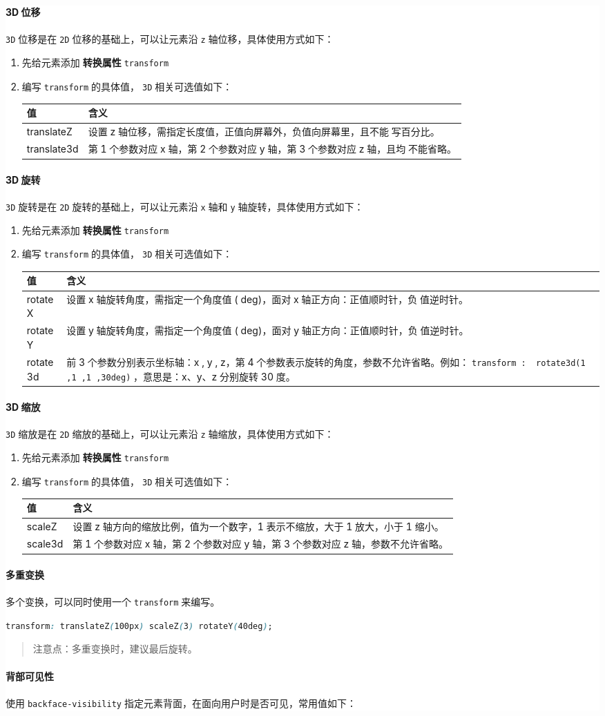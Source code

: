 #### 3D 位移

`3D` 位移是在 `2D` 位移的基础上，可以让元素沿 `z` 轴位移，具体使用方式如下：

1. 先给元素添加 **转换属性** `transform`

2. 编写 `transform` 的具体值， `3D` 相关可选值如下：

   | 值          | 含义                                                                              |
   | ----------- | --------------------------------------------------------------------------------- |
   | translateZ  | 设置 z 轴位移，需指定长度值，正值向屏幕外，负值向屏幕里，且不能 写百分比。        |
   | translate3d | 第 1 个参数对应 x 轴，第 2 个参数对应 y 轴，第 3 个参数对应 z 轴，且均 不能省略。 |

#### 3D 旋转

`3D` 旋转是在 `2D` 旋转的基础上，可以让元素沿 `x` 轴和 `y` 轴旋转，具体使用方式如下：

1. 先给元素添加 **转换属性** `transform`

2. 编写 `transform` 的具体值， `3D` 相关可选值如下：

   | 值       | 含义                                                                                                                                                                |
   | -------- | ------------------------------------------------------------------------------------------------------------------------------------------------------------------- |
   | rotateX  | 设置 x 轴旋转角度，需指定一个角度值 ( deg)，面对 x 轴正方向：正值顺时针，负 值逆时针。                                                                              |
   | rotateY  | 设置 y 轴旋转角度，需指定一个角度值 ( deg)，面对 y 轴正方向：正值顺时针，负 值逆时针。                                                                              |
   | rotate3d | 前 3 个参数分别表示坐标轴：x , y , z，第 4 个参数表示旋转的角度，参数不允许省略。例如：  `transform :  rotate3d(1 ,1 ,1 ,30deg)` ，意思是：x、y、z 分别旋转 30 度。 |

#### 3D 缩放

`3D` 缩放是在 `2D` 缩放的基础上，可以让元素沿 `z` 轴缩放，具体使用方式如下：

1. 先给元素添加 **转换属性** `transform`

2. 编写 `transform` 的具体值， `3D` 相关可选值如下：

   | 值      | 含义                                                                               |
   | ------- | ---------------------------------------------------------------------------------- |
   | scaleZ  | 设置 z 轴方向的缩放比例，值为一个数字，1 表示不缩放，大于 1 放大，小于 1 缩小。    |
   | scale3d | 第 1 个参数对应 x 轴，第 2 个参数对应 y 轴，第 3 个参数对应 z 轴，参数不允许省略。 |

#### 多重变换

多个变换，可以同时使用一个 `transform` 来编写。

```css
transform: translateZ(100px) scaleZ(3) rotateY(40deg);
```

> 注意点：多重变换时，建议最后旋转。

#### 背部可见性

使用 `backface-visibility` 指定元素背面，在面向用户时是否可见，常用值如下：
